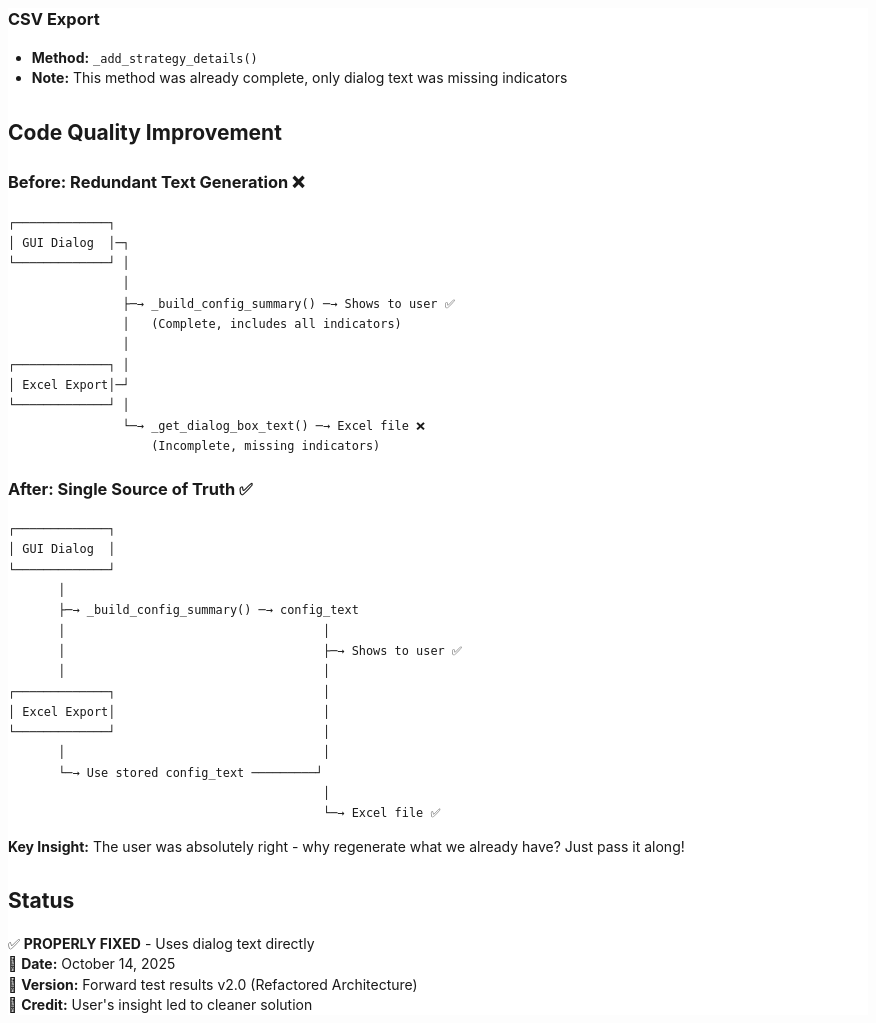 ### CSV Export
- **Method:** `_add_strategy_details()`
- **Note:** This method was already complete, only dialog text was missing indicators

## Code Quality Improvement

### Before: Redundant Text Generation ❌
```
┌─────────────┐
│ GUI Dialog  │─┐
└─────────────┘ │
                │
                ├─→ _build_config_summary() ─→ Shows to user ✅
                │   (Complete, includes all indicators)
                │
┌─────────────┐ │
│ Excel Export│─┘
└─────────────┘ │
                └─→ _get_dialog_box_text() ─→ Excel file ❌
                    (Incomplete, missing indicators)
```

### After: Single Source of Truth ✅
```
┌─────────────┐
│ GUI Dialog  │
└─────────────┘
       │
       ├─→ _build_config_summary() ─→ config_text
       │                                    │
       │                                    ├─→ Shows to user ✅
       │                                    │
┌─────────────┐                             │
│ Excel Export│                             │
└─────────────┘                             │
       │                                    │
       └─→ Use stored config_text ─────────┘
                                            │
                                            └─→ Excel file ✅
```

**Key Insight:** The user was absolutely right - why regenerate what we already have? Just pass it along!

## Status
✅ **PROPERLY FIXED** - Uses dialog text directly  
📅 **Date:** October 14, 2025  
🔧 **Version:** Forward test results v2.0 (Refactored Architecture)  
👏 **Credit:** User's insight led to cleaner solution
